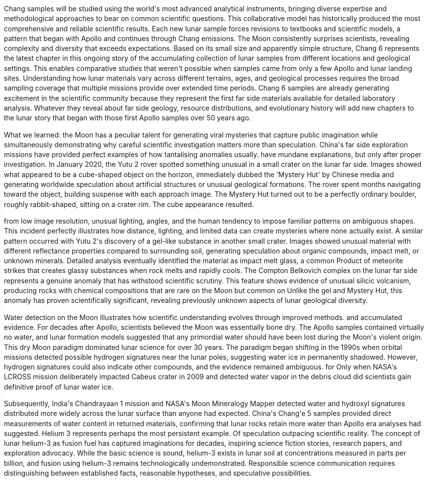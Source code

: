 Chang samples will be studied using the world's most advanced analytical instruments, bringing diverse expertise and methodological approaches to bear on common scientific questions. This collaborative model has historically produced the most comprehensive and reliable scientific results. Each new lunar sample forces revisions to textbooks and scientific models, a pattern that began with Apollo and continues through Chang emissions. The Moon consistently surprises scientists, revealing complexity and diversity that exceeds expectations. Based on its small size and apparently simple structure, Chang 6 represents the latest chapter in this ongoing story of the accumulating collection of lunar samples from different locations and geological settings. This enables comparative studies that weren't possible when samples came from only a few Apollo and lunar landing sites. Understanding how lunar materials vary across different terrains, ages, and geological processes requires the broad sampling coverage that multiple missions provide over extended time periods. Chang 6 samples are already generating excitement in the scientific community because they represent the first far side materials available for detailed laboratory analysis. Whatever they reveal about far side geology, resource distributions, and evolutionary history will add new chapters to the lunar story that began with those first Apollo samples over 50 years ago.

What we learned: the Moon has a peculiar talent for generating viral mysteries that capture public imagination while simultaneously demonstrating why careful scientific investigation matters more than speculation. China's far side exploration missions have provided perfect examples of how tantalising anomalies usually. have mundane explanations, but only after proper investigation. In January 2020, the Yutu 2 rover spotted something unusual in a small crater on the lunar far side. Images showed what appeared to be a cube-shaped object on the horizon, immediately dubbed the 'Mystery Hut' by Chinese media and generating worldwide speculation about artificial structures or unusual geological formations. The rover spent months navigating toward the object, building suspense with each approach image. The Mystery Hut turned out to be a perfectly ordinary boulder, roughly rabbit-shaped, sitting on a crater rim. The cube appearance resulted.

from low image resolution, unusual lighting, angles, and the human tendency to impose familiar patterns on ambiguous shapes. This incident perfectly illustrates how distance, lighting, and limited data can create mysteries where none actually exist. A similar pattern occurred with Yutu 2's discovery of a gel-like substance in another small crater. Images showed unusual material with different reflectance properties compared to surrounding soil, generating speculation about organic compounds, impact melt, or unknown minerals. Detailed analysis eventually identified the material as impact melt glass, a common Product of meteorite strikes that creates glassy substances when rock melts and rapidly cools. The Compton Belkovich complex on the lunar far side represents a genuine anomaly that has withstood scientific scrutiny. This feature shows evidence of unusual silicic volcanism, producing rocks with chemical compositions that are rare on the Moon but common on Unlike the gel and Mystery Hut, this anomaly has proven scientifically significant, revealing previously unknown aspects of lunar geological diversity.

Water detection on the Moon illustrates how scientific understanding evolves through improved methods. and accumulated evidence. For decades after Apollo, scientists believed the Moon was essentially bone dry. The Apollo samples contained virtually no water, and lunar formation models suggested that any primordial water should have been lost during the Moon's violent origin. This dry Moon paradigm dominated lunar science for over 30 years. The paradigm began shifting in the 1990s when orbital missions detected possible hydrogen signatures near the lunar poles, suggesting water ice in permanently shadowed. However, hydrogen signatures could also indicate other compounds, and the evidence remained ambiguous. for Only when NASA's LCROSS mission deliberately impacted Cabeus crater in 2009 and detected water vapor in the debris cloud did scientists gain definitive proof of lunar water ice.

Subsequently, India's Chandrayaan 1 mission and NASA's Moon Mineralogy Mapper detected water and hydroxyl signatures distributed more widely across the lunar surface than anyone had expected. China's Chang'e 5 samples provided direct measurements of water content in returned materials, confirming that lunar rocks retain more water than Apollo era analyses had suggested. Helium 3 represents perhaps the most persistent example. Of speculation outpacing scientific reality. The concept of lunar helium-3 as fusion fuel has captured imaginations for decades, inspiring science fiction stories, research papers, and exploration advocacy. While the basic science is sound, helium-3 exists in lunar soil at concentrations measured in parts per billion, and fusion using helium-3 remains technologically undemonstrated. Responsible science communication requires distinguishing between established facts, reasonable hypotheses, and speculative possibilities.
